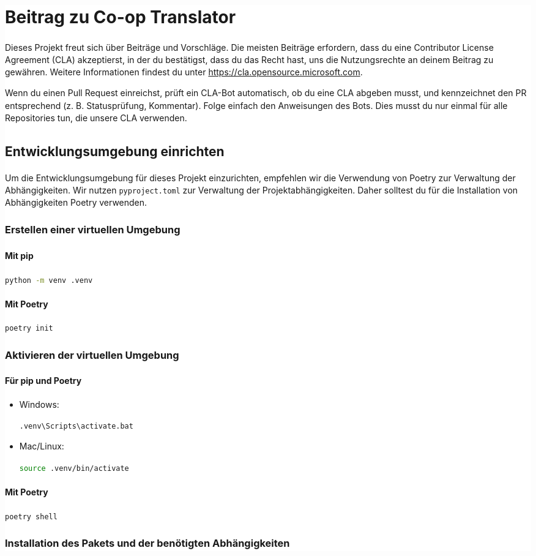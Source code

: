 
# Beitrag zu Co-op Translator

Dieses Projekt freut sich über Beiträge und Vorschläge. Die meisten Beiträge erfordern, dass du eine Contributor License Agreement (CLA) akzeptierst, in der du bestätigst, dass du das Recht hast, uns die Nutzungsrechte an deinem Beitrag zu gewähren. Weitere Informationen findest du unter https://cla.opensource.microsoft.com.

Wenn du einen Pull Request einreichst, prüft ein CLA-Bot automatisch, ob du eine CLA abgeben musst, und kennzeichnet den PR entsprechend (z. B. Statusprüfung, Kommentar). Folge einfach den Anweisungen des Bots. Dies musst du nur einmal für alle Repositories tun, die unsere CLA verwenden.

## Entwicklungsumgebung einrichten

Um die Entwicklungsumgebung für dieses Projekt einzurichten, empfehlen wir die Verwendung von Poetry zur Verwaltung der Abhängigkeiten. Wir nutzen `pyproject.toml` zur Verwaltung der Projektabhängigkeiten. Daher solltest du für die Installation von Abhängigkeiten Poetry verwenden.

### Erstellen einer virtuellen Umgebung

#### Mit pip

```bash
python -m venv .venv
```

#### Mit Poetry

```bash
poetry init
```

### Aktivieren der virtuellen Umgebung

#### Für pip und Poetry

- Windows:

    ```bash
    .venv\Scripts\activate.bat
    ```

- Mac/Linux:

    ```bash
    source .venv/bin/activate
    ```

#### Mit Poetry

```bash
poetry shell
```

### Installation des Pakets und der benötigten Abhängigkeiten
